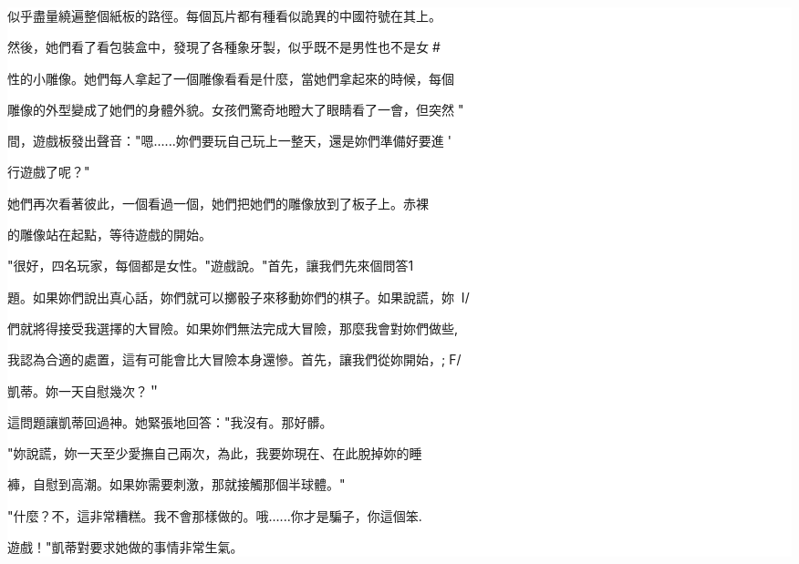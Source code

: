 

似乎盡量繞遍整個紙板的路徑。每個瓦片都有種看似詭異的中國符號在其上。



然後，她們看了看包裝盒中，發現了各種象牙製，似乎既不是男性也不是女 #



性的小雕像。她們每人拿起了一個雕像看看是什麼，當她們拿起來的時候，每個



雕像的外型變成了她們的身體外貌。女孩們驚奇地瞪大了眼睛看了一會，但突然 "



間，遊戲板發出聲音："嗯......妳們要玩自己玩上一整天，還是妳們準備好要進 '



行遊戲了呢？"



她們再次看著彼此，一個看過一個，她們把她們的雕像放到了板子上。赤裸



的雕像站在起點，等待遊戲的開始。





"很好，四名玩家，每個都是女性。"遊戲說。"首先，讓我們先來個問答1



題。如果妳們說出真心話，妳們就可以擲骰子來移動妳們的棋子。如果說謊，妳  I/



們就將得接受我選擇的大冒險。如果妳們無法完成大冒險，那麼我會對妳們做些,



我認為合適的處置，這有可能會比大冒險本身還慘。首先，讓我們從妳開始，; F/



凱蒂。妳一天自慰幾次？＂



這問題讓凱蒂回過神。她緊張地回答："我沒有。那好髒。



"妳說謊，妳一天至少愛撫自己兩次，為此，我要妳現在、在此脫掉妳的睡



褲，自慰到高潮。如果妳需要刺激，那就接觸那個半球體。"





"什麼？不，這非常糟糕。我不會那樣做的。哦......你才是騙子，你這個笨.



遊戲！"凱蒂對要求她做的事情非常生氣。


